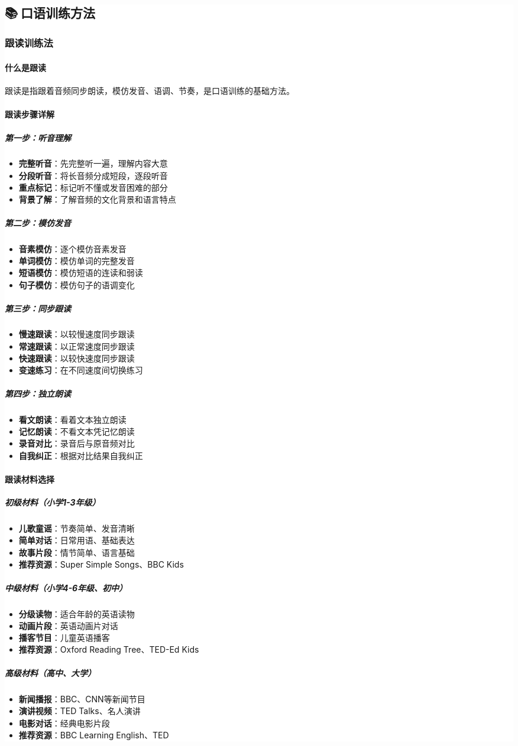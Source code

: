 ## 📚 口语训练方法

### 跟读训练法

#### 什么是跟读
跟读是指跟着音频同步朗读，模仿发音、语调、节奏，是口语训练的基础方法。

#### 跟读步骤详解

##### 第一步：听音理解
- **完整听音**：先完整听一遍，理解内容大意
- **分段听音**：将长音频分成短段，逐段听音
- **重点标记**：标记听不懂或发音困难的部分
- **背景了解**：了解音频的文化背景和语言特点

##### 第二步：模仿发音
- **音素模仿**：逐个模仿音素发音
- **单词模仿**：模仿单词的完整发音
- **短语模仿**：模仿短语的连读和弱读
- **句子模仿**：模仿句子的语调变化

##### 第三步：同步跟读
- **慢速跟读**：以较慢速度同步跟读
- **常速跟读**：以正常速度同步跟读
- **快速跟读**：以较快速度同步跟读
- **变速练习**：在不同速度间切换练习

##### 第四步：独立朗读
- **看文朗读**：看着文本独立朗读
- **记忆朗读**：不看文本凭记忆朗读
- **录音对比**：录音后与原音频对比
- **自我纠正**：根据对比结果自我纠正

#### 跟读材料选择

##### 初级材料（小学1-3年级）
- **儿歌童谣**：节奏简单、发音清晰
- **简单对话**：日常用语、基础表达
- **故事片段**：情节简单、语言基础
- **推荐资源**：Super Simple Songs、BBC Kids

##### 中级材料（小学4-6年级、初中）
- **分级读物**：适合年龄的英语读物
- **动画片段**：英语动画片对话
- **播客节目**：儿童英语播客
- **推荐资源**：Oxford Reading Tree、TED-Ed Kids

##### 高级材料（高中、大学）
- **新闻播报**：BBC、CNN等新闻节目
- **演讲视频**：TED Talks、名人演讲
- **电影对话**：经典电影片段
- **推荐资源**：BBC Learning English、TED
